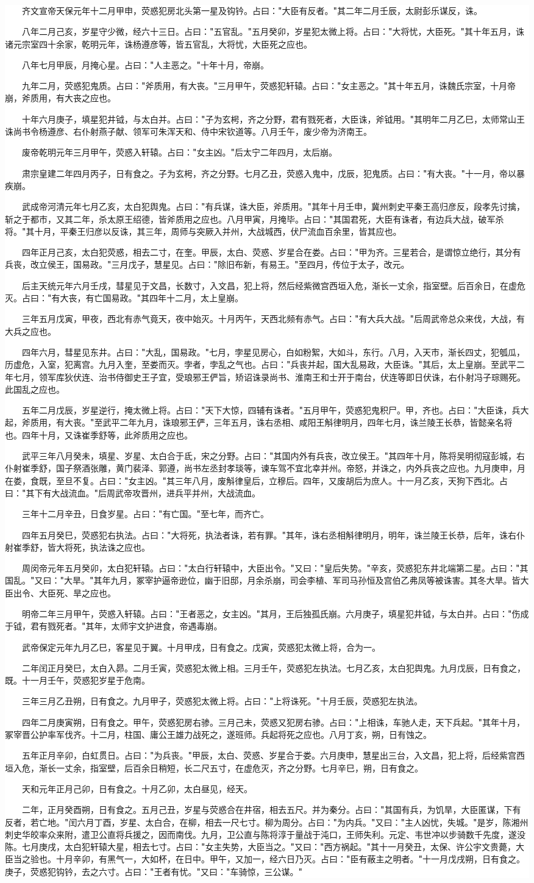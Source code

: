 　　齐文宣帝天保元年十二月甲申，荧惑犯房北头第一星及钩钤。占曰："大臣有反者。"其二年二月壬辰，太尉彭乐谋反，诛。

　　八年二月己亥，岁星守少微，经六十三日。占曰："五官乱。"五月癸卯，岁星犯太微上将。占曰："大将忧，大臣死。"其十年五月，诛诸元宗室四十余家，乾明元年，诛杨遵彦等，皆五官乱，大将忧，大臣死之应也。

　　八年七月甲辰，月掩心星。占曰："人主恶之。"十年十月，帝崩。

　　九年二月，荧惑犯鬼质。占曰："斧质用，有大丧。"三月甲午，荧惑犯轩辕。占曰："女主恶之。"其十年五月，诛魏氏宗室，十月帝崩，斧质用，有大丧之应也。

　　十年六月庚子，填星犯井钺，与太白并。占曰："子为玄枵，齐之分野，君有戮死者，大臣诛，斧钺用。"其明年二月乙巳，太师常山王诛尚书令杨遵彦、右仆射燕子献、领军可朱浑天和、侍中宋钦道等。八月壬午，废少帝为济南王。

　　废帝乾明元年三月甲午，荧惑入轩辕。占曰："女主凶。"后太宁二年四月，太后崩。

　　肃宗皇建二年四月丙子，日有食之。子为玄枵，齐之分野。七月乙丑，荧惑入鬼中，戊辰，犯鬼质。占曰："有大丧。"十一月，帝以暴疾崩。

　　武成帝河清元年七月乙亥，太白犯舆鬼。占曰："有兵谋，诛大臣，斧质用。"其年十月壬申，冀州刺史平秦王高归彦反，段孝先讨擒，斩之于都市，又其二年，杀太原王绍德，皆斧质用之应也。八月甲寅，月掩毕。占曰："其国君死，大臣有诛者，有边兵大战，破军杀将。"其十月，平秦王归彦以反诛，其三年，周师与突厥入并州，大战城西，伏尸流血百余里，皆其应也。

　　四年正月己亥，太白犯荧惑，相去二寸，在奎。甲辰，太白、荧惑、岁星合在娄。占曰："甲为齐。三星若合，是谓惊立绝行，其分有兵丧，改立侯王，国易政。"三月戊子，慧星见。占曰："除旧布新，有易王。"至四月，传位于太子，改元。

　　后主天统元年六月壬戌，彗星见于文昌，长数寸，入文昌，犯上将，然后经紫微宫西垣入危，渐长一丈余，指室壁。后百余日，在虚危灭。占曰："有大丧，有亡国易政。"其四年十二月，太上皇崩。

　　三年五月戊寅，甲夜，西北有赤气竟天，夜中始灭。十月丙午，天西北频有赤气。占曰："有大兵大战。"后周武帝总众来伐，大战，有大兵之应也。

　　四年六月，彗星见东井。占曰："大乱，国易政。"七月，孛星见房心，白如粉絮，大如斗，东行。八月，入天市，渐长四丈，犯瓠瓜，历虚危，入室，犯离宫。九月入奎，至娄而灭。孛者，孛乱之气也。占曰："兵丧并起，国大乱易政，大臣诛。"其后，太上皇崩。至武平二年七月，领军库狄伏连、治书侍御史王子宜，受琅邪王俨旨，矫诏诛录尚书、淮南王和士开于南台，伏连等即日伏诛，右仆射冯子琮赐死。此国乱之应也。

　　五年二月戊辰，岁星逆行，掩太微上将。占曰："天下大惊，四辅有诛者。"五月甲午，荧惑犯鬼积尸。甲，齐也。占曰："大臣诛，兵大起，斧质用，有大丧。"至武平二年九月，诛琅邪王俨，三年五月，诛右丞相、咸阳王斛律明月，四年七月，诛兰陵王长恭，皆懿亲名将也。四年十月，又诛崔季舒等，此斧质用之应也。

　　武平三年八月癸未，填星、岁星、太白合于氐，宋之分野。占曰："其国内外有兵丧，改立侯王。"其四年十月，陈将吴明彻寇彭城，右仆射崔季舒，国子祭酒张雕，黄门裴泽、郭遵，尚书左丞封孝琰等，谏车驾不宜北幸并州。帝怒，并诛之，内外兵丧之应也。九月庚申，月在娄，食既，至旦不复。占曰："女主凶。"其三年八月，废斛律皇后，立穆后。四年，又废胡后为庶人。十一月乙亥，天狗下西北。占曰："其下有大战流血。"后周武帝攻晋州，进兵平并州，大战流血。

　　三年十二月辛丑，日食岁星。占曰："有亡国。"至七年，而齐亡。

　　四年五月癸巳，荧惑犯右执法。占曰："大将死，执法者诛，若有罪。"其年，诛右丞相斛律明月，明年，诛兰陵王长恭，后年，诛右仆射崔季舒，皆大将死，执法诛之应也。

　　周闵帝元年五月癸卯，太白犯轩辕。占曰："太白行轩辕中，大臣出令。"又曰："皇后失势。"辛亥，荧惑犯东井北端第二星。占曰："其国乱。"又曰："大旱。"其年九月，冢宰护逼帝逊位，幽于旧邸，月余杀崩，司会李植、军司马孙恒及宫伯乙弗凤等被诛害。其冬大旱。皆大臣出令、大臣死、旱之应也。

　　明帝二年三月甲午，荧惑入轩辕。占曰："王者恶之，女主凶。"其月，王后独孤氏崩。六月庚子，填星犯井钺，与太白并。占曰："伤成于钺，君有戮死者。"其年，太师宇文护进食，帝遇毒崩。

　　武帝保定元年九月乙巳，客星见于翼。十月甲戌，日有食之。戊寅，荧惑犯太微上将，合为一。

　　二年闰正月癸巳，太白入昴。二月壬寅，荧惑犯太微上相。三月壬午，荧惑犯左执法。七月乙亥，太白犯舆鬼。九月戊辰，日有食之，既。十一月壬午，荧惑犯岁星于危南。

　　三年三月乙丑朔，日有食之。九月甲子，荧惑犯太微上将。占曰："上将诛死。"十月壬辰，荧惑犯左执法。

　　四年二月庚寅朔，日有食之。甲午，荧惑犯房右骖。三月己未，荧惑又犯房右骖。占曰："上相诛，车驰人走，天下兵起。"其年十月，冢宰晋公护率军伐齐。十二月，柱国、庸公王雄力战死之，遂班师。兵起将死之应也。八月丁亥，朔，日有蚀之。

　　五年正月辛卯，白虹贯日。占曰："为兵丧。"甲辰，太白、荧惑、岁星合于娄。六月庚申，慧星出三台，入文昌，犯上将，后经紫宫西垣入危，渐长一丈余，指室壁，后百余日稍短，长二尺五寸，在虚危灭，齐之分野。七月辛巳，朔，日有食之。

　　天和元年正月己卯，日有食之。十月乙卯，太白昼见，经天。

　　二年，正月癸酉朔，日有食之。五月己丑，岁星与荧惑合在井宿，相去五尺。并为秦分。占曰："其国有兵，为饥旱，大臣匿谋，下有反者，若亡地。"闰六月丁酉，岁星、太白合，在柳，相去一尺七寸。柳为周分。占曰："为内兵。"又曰："主人凶忧，失城。"是岁，陈湘州刺史华皎率众来附，遣卫公直将兵援之，因而南伐。九月，卫公直与陈将淳于量战于沌口，王师失利。元定、韦世冲以步骑数千先度，遂没陈。七月庚戌，太白犯轩辕大星，相去七寸。占曰："女主失势，大臣当之。"又曰："西方祸起。"其十一月癸丑，太保、许公宇文贵薨，大臣当之验也。十月辛卯，有黑气一，大如杯，在日中。甲午，又加一，经六日乃灭。占曰："臣有蔽主之明者。"十一月戊戌朔，日有食之。庚子，荧惑犯钩钤，去之六寸。占曰："王者有忧。"又曰："车骑惊，三公谋。"

